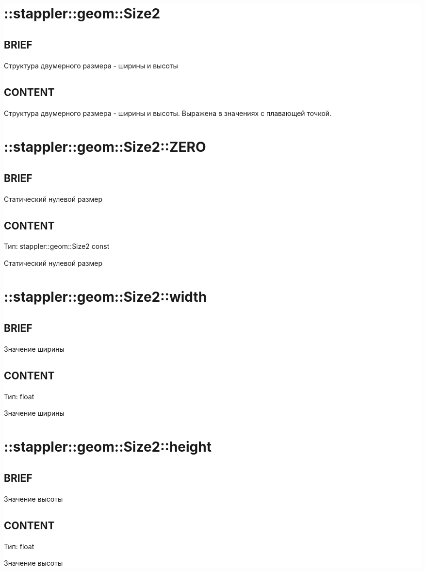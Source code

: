 # ::stappler::geom::Size2

## BRIEF

Структура двумерного размера - ширины и высоты

## CONTENT

Структура двумерного размера - ширины и высоты. Выражена в значениях с плавающей точкой.

# ::stappler::geom::Size2::ZERO

## BRIEF

Статический нулевой размер

## CONTENT

Тип: stappler::geom::Size2 const

Статический нулевой размер

# ::stappler::geom::Size2::width

## BRIEF

Значение ширины

## CONTENT

Тип: float

Значение ширины

# ::stappler::geom::Size2::height

## BRIEF

Значение высоты

## CONTENT

Тип: float

Значение высоты

